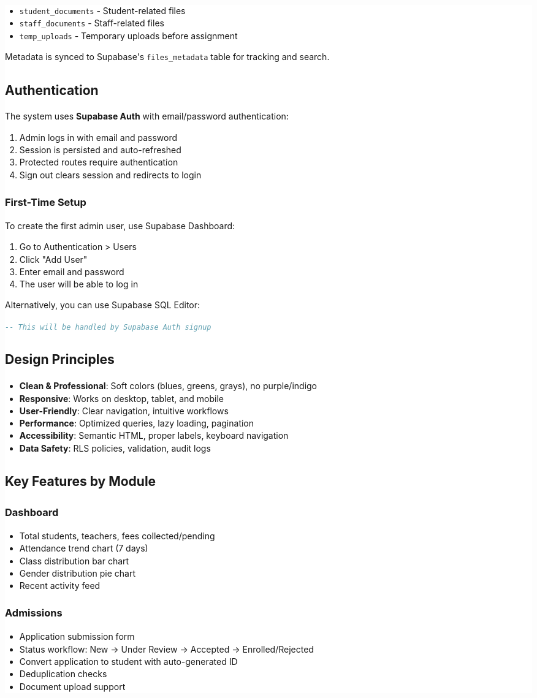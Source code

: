 - `student_documents` - Student-related files
- `staff_documents` - Staff-related files
- `temp_uploads` - Temporary uploads before assignment

Metadata is synced to Supabase's `files_metadata` table for tracking and search.

## Authentication

The system uses **Supabase Auth** with email/password authentication:

1. Admin logs in with email and password
2. Session is persisted and auto-refreshed
3. Protected routes require authentication
4. Sign out clears session and redirects to login

### First-Time Setup

To create the first admin user, use Supabase Dashboard:

1. Go to Authentication > Users
2. Click "Add User"
3. Enter email and password
4. The user will be able to log in

Alternatively, you can use Supabase SQL Editor:

```sql
-- This will be handled by Supabase Auth signup
```

## Design Principles

- **Clean & Professional**: Soft colors (blues, greens, grays), no purple/indigo
- **Responsive**: Works on desktop, tablet, and mobile
- **User-Friendly**: Clear navigation, intuitive workflows
- **Performance**: Optimized queries, lazy loading, pagination
- **Accessibility**: Semantic HTML, proper labels, keyboard navigation
- **Data Safety**: RLS policies, validation, audit logs

## Key Features by Module

### Dashboard
- Total students, teachers, fees collected/pending
- Attendance trend chart (7 days)
- Class distribution bar chart
- Gender distribution pie chart
- Recent activity feed

### Admissions
- Application submission form
- Status workflow: New → Under Review → Accepted → Enrolled/Rejected
- Convert application to student with auto-generated ID
- Deduplication checks
- Document upload support
